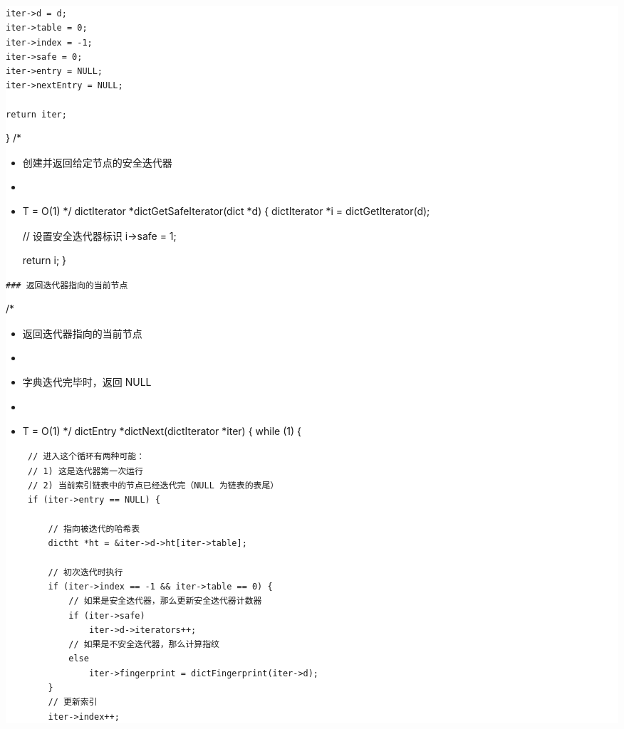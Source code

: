     iter->d = d;
    iter->table = 0;
    iter->index = -1;
    iter->safe = 0;
    iter->entry = NULL;
    iter->nextEntry = NULL;

    return iter;
}
/*
 * 创建并返回给定节点的安全迭代器
 *
 * T = O(1)
 */
dictIterator *dictGetSafeIterator(dict *d) {
    dictIterator *i = dictGetIterator(d);

    // 设置安全迭代器标识
    i->safe = 1;

    return i;
}
```
### 返回迭代器指向的当前节点
```
/*
 * 返回迭代器指向的当前节点
 *
 * 字典迭代完毕时，返回 NULL
 *
 * T = O(1)
 */
dictEntry *dictNext(dictIterator *iter)
{
    while (1) {

        // 进入这个循环有两种可能：
        // 1) 这是迭代器第一次运行
        // 2) 当前索引链表中的节点已经迭代完（NULL 为链表的表尾）
        if (iter->entry == NULL) {

            // 指向被迭代的哈希表
            dictht *ht = &iter->d->ht[iter->table];

            // 初次迭代时执行
            if (iter->index == -1 && iter->table == 0) {
                // 如果是安全迭代器，那么更新安全迭代器计数器
                if (iter->safe)
                    iter->d->iterators++;
                // 如果是不安全迭代器，那么计算指纹
                else
                    iter->fingerprint = dictFingerprint(iter->d);
            }
            // 更新索引
            iter->index++;
